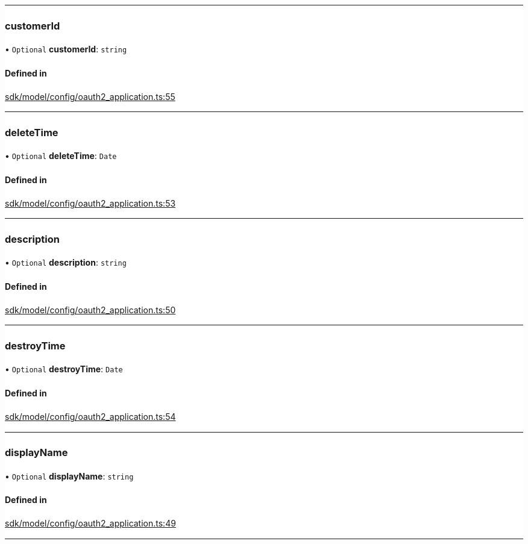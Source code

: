 ___

### customerId

• `Optional` **customerId**: `string`

#### Defined in

[sdk/model/config/oauth2_application.ts:55](https://github.com/indykite/jarvis-sdk-node/blob/438b790/jarvis_sdk_node/src/sdk/model/config/oauth2_application.ts#L55)

___

### deleteTime

• `Optional` **deleteTime**: `Date`

#### Defined in

[sdk/model/config/oauth2_application.ts:53](https://github.com/indykite/jarvis-sdk-node/blob/438b790/jarvis_sdk_node/src/sdk/model/config/oauth2_application.ts#L53)

___

### description

• `Optional` **description**: `string`

#### Defined in

[sdk/model/config/oauth2_application.ts:50](https://github.com/indykite/jarvis-sdk-node/blob/438b790/jarvis_sdk_node/src/sdk/model/config/oauth2_application.ts#L50)

___

### destroyTime

• `Optional` **destroyTime**: `Date`

#### Defined in

[sdk/model/config/oauth2_application.ts:54](https://github.com/indykite/jarvis-sdk-node/blob/438b790/jarvis_sdk_node/src/sdk/model/config/oauth2_application.ts#L54)

___

### displayName

• `Optional` **displayName**: `string`

#### Defined in

[sdk/model/config/oauth2_application.ts:49](https://github.com/indykite/jarvis-sdk-node/blob/438b790/jarvis_sdk_node/src/sdk/model/config/oauth2_application.ts#L49)

___
